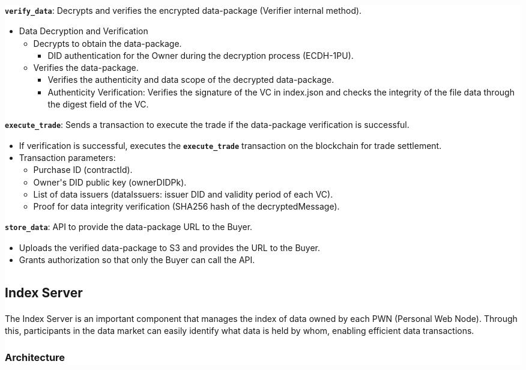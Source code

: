 **`verify_data`**: Decrypts and verifies the encrypted data-package (Verifier internal method).

-   Data Decryption and Verification
    -   Decrypts to obtain the data-package.
        -   DID authentication for the Owner during the decryption process (ECDH-1PU).
    -   Verifies the data-package.
        -   Verifies the authenticity and data scope of the decrypted data-package.
        -   Authenticity Verification: Verifies the signature of the VC in index.json and checks the integrity of the file data through the digest field of the VC.

**`execute_trade`**: Sends a transaction to execute the trade if the data-package verification is successful.

-   If verification is successful, executes the **`execute_trade`** transaction on the blockchain for trade settlement.
-   Transaction parameters:
    -   Purchase ID (contractId).
    -   Owner's DID public key (ownerDIDPk).
    -   List of data issuers (dataIssuers: issuer DID and validity period of each VC).
    -   Proof for data integrity verification (SHA256 hash of the decryptedMessage).

**`store_data`**: API to provide the data-package URL to the Buyer.

-   Uploads the verified data-package to S3 and provides the URL to the Buyer.
-   Grants authorization so that only the Buyer can call the API.

## Index Server

The Index Server is an important component that manages the index of data owned by each PWN (Personal Web Node). Through this, participants in the data market can easily identify what data is held by whom, enabling efficient data transactions.

### **Architecture**
